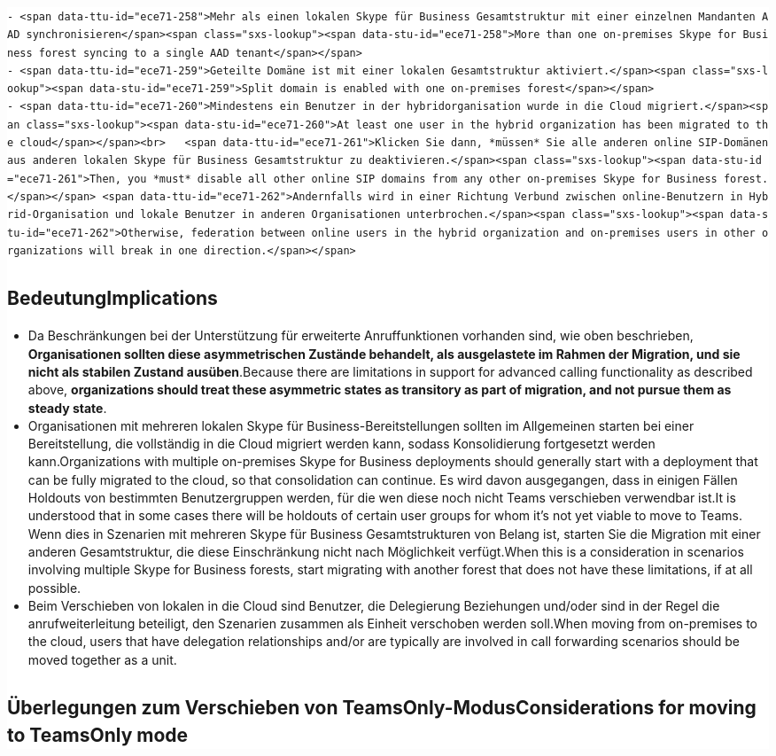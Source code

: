     - <span data-ttu-id="ece71-258">Mehr als einen lokalen Skype für Business Gesamtstruktur mit einer einzelnen Mandanten AAD synchronisieren</span><span class="sxs-lookup"><span data-stu-id="ece71-258">More than one on-premises Skype for Business forest syncing to a single AAD tenant</span></span>
    - <span data-ttu-id="ece71-259">Geteilte Domäne ist mit einer lokalen Gesamtstruktur aktiviert.</span><span class="sxs-lookup"><span data-stu-id="ece71-259">Split domain is enabled with one on-premises forest</span></span>
    - <span data-ttu-id="ece71-260">Mindestens ein Benutzer in der hybridorganisation wurde in die Cloud migriert.</span><span class="sxs-lookup"><span data-stu-id="ece71-260">At least one user in the hybrid organization has been migrated to the cloud</span></span><br>   <span data-ttu-id="ece71-261">Klicken Sie dann, *müssen* Sie alle anderen online SIP-Domänen aus anderen lokalen Skype für Business Gesamtstruktur zu deaktivieren.</span><span class="sxs-lookup"><span data-stu-id="ece71-261">Then, you *must* disable all other online SIP domains from any other on-premises Skype for Business forest.</span></span> <span data-ttu-id="ece71-262">Andernfalls wird in einer Richtung Verbund zwischen online-Benutzern in Hybrid-Organisation und lokale Benutzer in anderen Organisationen unterbrochen.</span><span class="sxs-lookup"><span data-stu-id="ece71-262">Otherwise, federation between online users in the hybrid organization and on-premises users in other organizations will break in one direction.</span></span>

## <a name="implications"></a><span data-ttu-id="ece71-263">Bedeutung</span><span class="sxs-lookup"><span data-stu-id="ece71-263">Implications</span></span>

- <span data-ttu-id="ece71-264">Da Beschränkungen bei der Unterstützung für erweiterte Anruffunktionen vorhanden sind, wie oben beschrieben, **Organisationen sollten diese asymmetrischen Zustände behandelt, als ausgelastete im Rahmen der Migration, und sie nicht als stabilen Zustand ausüben**.</span><span class="sxs-lookup"><span data-stu-id="ece71-264">Because there are limitations in support for advanced calling functionality as described above, **organizations should treat these asymmetric states as transitory as part of migration, and not pursue them as steady state**.</span></span>  
- <span data-ttu-id="ece71-265">Organisationen mit mehreren lokalen Skype für Business-Bereitstellungen sollten im Allgemeinen starten bei einer Bereitstellung, die vollständig in die Cloud migriert werden kann, sodass Konsolidierung fortgesetzt werden kann.</span><span class="sxs-lookup"><span data-stu-id="ece71-265">Organizations with multiple on-premises Skype for Business deployments should generally start with a deployment that can be fully migrated to the cloud, so that consolidation can continue.</span></span> <span data-ttu-id="ece71-266">Es wird davon ausgegangen, dass in einigen Fällen Holdouts von bestimmten Benutzergruppen werden, für die wen diese noch nicht Teams verschieben verwendbar ist.</span><span class="sxs-lookup"><span data-stu-id="ece71-266">It is understood that in some cases there will be holdouts of certain user groups for whom it’s not yet viable to move to Teams.</span></span> <span data-ttu-id="ece71-267">Wenn dies in Szenarien mit mehreren Skype für Business Gesamtstrukturen von Belang ist, starten Sie die Migration mit einer anderen Gesamtstruktur, die diese Einschränkung nicht nach Möglichkeit verfügt.</span><span class="sxs-lookup"><span data-stu-id="ece71-267">When this is a consideration in scenarios involving multiple Skype for Business forests, start migrating with another forest that does not have these limitations, if at all possible.</span></span>
- <span data-ttu-id="ece71-268">Beim Verschieben von lokalen in die Cloud sind Benutzer, die Delegierung Beziehungen und/oder sind in der Regel die anrufweiterleitung beteiligt, den Szenarien zusammen als Einheit verschoben werden soll.</span><span class="sxs-lookup"><span data-stu-id="ece71-268">When moving from on-premises to the cloud, users that have delegation relationships and/or are typically are involved in call forwarding scenarios should be moved together as a unit.</span></span>

## <a name="considerations-for-moving-to-teamsonly-mode"></a><span data-ttu-id="ece71-269">Überlegungen zum Verschieben von TeamsOnly-Modus</span><span class="sxs-lookup"><span data-stu-id="ece71-269">Considerations for moving to TeamsOnly mode</span></span>
